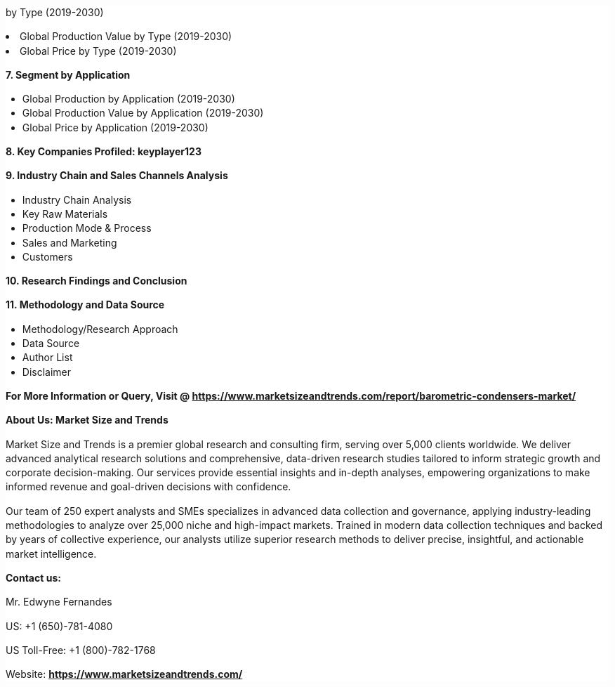 by Type (2019-2030)</li><li>Global Production Value by Type (2019-2030)</li><li>Global Price by Type (2019-2030)</li></ul><p><strong>7. Segment by Application</strong></p><ul><li>Global Production by Application (2019-2030)</li><li>Global Production Value by Application (2019-2030)</li><li>Global Price by Application (2019-2030)</li></ul><p><strong>8. Key Companies Profiled: keyplayer123</strong></p><p><strong>9. Industry Chain and Sales Channels Analysis</strong></p><ul><li>Industry Chain Analysis</li><li>Key Raw Materials</li><li>Production Mode &amp; Process</li><li>Sales and Marketing</li><li>Customers</li></ul><p><strong>10. Research Findings and Conclusion</strong></p><p><strong>11. Methodology and Data Source</strong></p><ul><li>Methodology/Research Approach</li><li>Data Source</li><li>Author List</li><li>Disclaimer</li></ul></p><p><strong>For More Information or Query, Visit @ <a href="https://www.marketsizeandtrends.com/report/barometric-condensers-market/">https://www.marketsizeandtrends.com/report/barometric-condensers-market/</a></strong></p><p><strong>About Us: Market Size and Trends</strong></p><p>Market Size and Trends is a premier global research and consulting firm, serving over 5,000 clients worldwide. We deliver advanced analytical research solutions and comprehensive, data-driven research studies tailored to inform strategic growth and corporate decision-making. Our services provide essential insights and in-depth analyses, empowering organizations to make informed revenue and goal-driven decisions with confidence.</p><p>Our team of 250 expert analysts and SMEs specializes in advanced data collection and governance, applying industry-leading methodologies to analyze over 25,000 niche and high-impact markets. Trained in modern data collection techniques and backed by years of collective experience, our analysts utilize superior research methods to deliver precise, insightful, and actionable market intelligence.</p><p><strong>Contact us:</strong></p><p>Mr. Edwyne Fernandes</p><p>US: +1 (650)-781-4080</p><p>US Toll-Free: +1 (800)-782-1768</p><p>Website: <strong><a href="https://www.marketsizeandtrends.com/">https://www.marketsizeandtrends.com/</a></strong></p>

